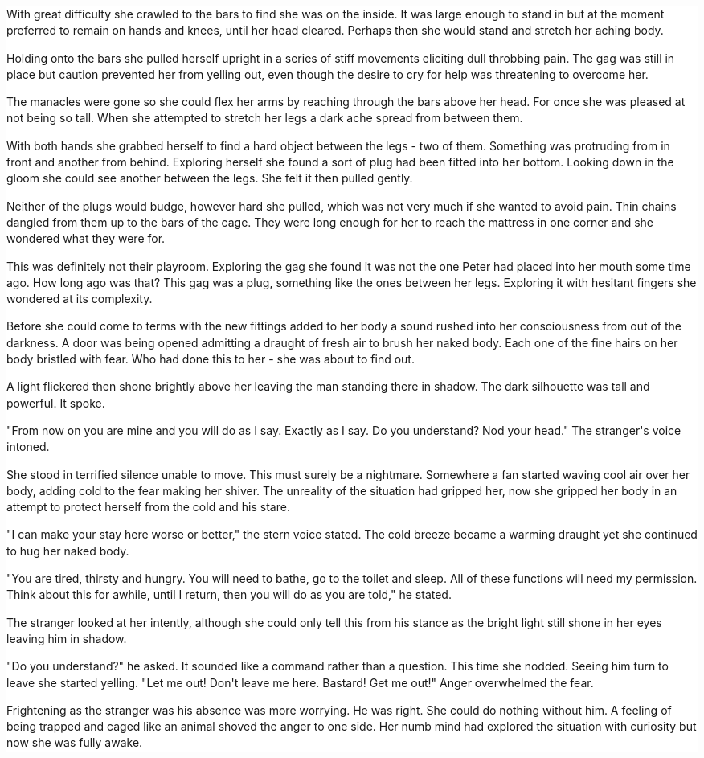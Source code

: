 With great difficulty she crawled to the bars to find she was on the inside. It was large enough to stand in but at the moment preferred to remain on hands and knees, until her head cleared. Perhaps then she would stand and stretch her aching body. 

Holding onto the bars she pulled herself upright in a series of stiff movements eliciting dull throbbing pain. The gag was still in place but caution prevented her from yelling out, even though the desire to cry for help was threatening to overcome her. 

The manacles were gone so she could flex her arms by reaching through the bars above her head. For once she was pleased at not being so tall. When she attempted to stretch her legs a dark ache spread from between them. 

With both hands she grabbed herself to find a hard object between the legs - two of them. Something was protruding from in front and another from behind. Exploring herself she found a sort of plug had been fitted into her bottom. Looking down in the gloom she could see another between the legs. She felt it then pulled gently. 

Neither of the plugs would budge, however hard she pulled, which was not very much if she wanted to avoid pain. Thin chains dangled from them up to the bars of the cage. They were long enough for her to reach the mattress in one corner and she wondered what they were for. 

This was definitely not their playroom. Exploring the gag she found it was not the one Peter had placed into her mouth some time ago. How long ago was that? This gag was a plug, something like the ones between her legs. Exploring it with hesitant fingers she wondered at its complexity. 

Before she could come to terms with the new fittings added to her body a sound rushed into her consciousness from out of the darkness. A door was being opened admitting a draught of fresh air to brush her naked body. Each one of the fine hairs on her body bristled with fear. Who had done this to her - she was about to find out. 

A light flickered then shone brightly above her leaving the man standing there in shadow. The dark silhouette was tall and powerful. It spoke. 

"From now on you are mine and you will do as I say. Exactly as I say. Do you understand? Nod your head." The stranger's voice intoned. 

She stood in terrified silence unable to move. This must surely be a nightmare. Somewhere a fan started waving cool air over her body, adding cold to the fear making her shiver. The unreality of the situation had gripped her, now she gripped her body in an attempt to protect herself from the cold and his stare. 

"I can make your stay here worse or better," the stern voice stated. The cold breeze became a warming draught yet she continued to hug her naked body. 

"You are tired, thirsty and hungry. You will need to bathe, go to the toilet and sleep. All of these functions will need my permission. Think about this for awhile, until I return, then you will do as you are told," he stated. 

The stranger looked at her intently, although she could only tell this from his stance as the bright light still shone in her eyes leaving him in shadow. 

"Do you understand?" he asked. It sounded like a command rather than a question. This time she nodded. Seeing him turn to leave she started yelling. "Let me out! Don't leave me here. Bastard! Get me out!" Anger overwhelmed the fear. 

Frightening as the stranger was his absence was more worrying. He was right. She could do nothing without him. A feeling of being trapped and caged like an animal shoved the anger to one side. Her numb mind had explored the situation with curiosity but now she was fully awake. 
